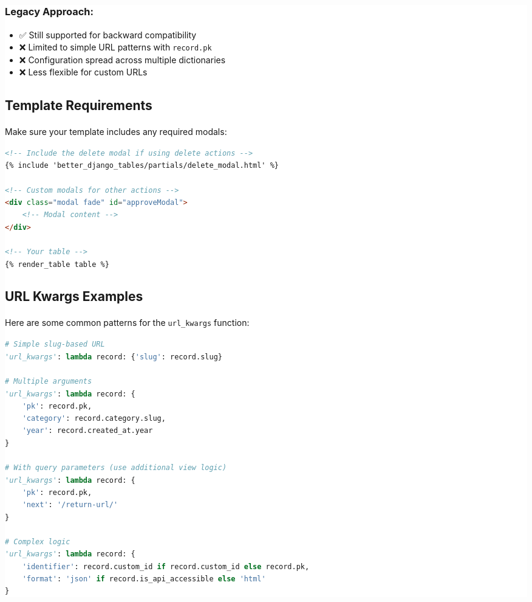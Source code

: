 ### Legacy Approach:
- ✅ Still supported for backward compatibility
- ❌ Limited to simple URL patterns with `record.pk`
- ❌ Configuration spread across multiple dictionaries
- ❌ Less flexible for custom URLs

## Template Requirements

Make sure your template includes any required modals:

```html
<!-- Include the delete modal if using delete actions -->
{% include 'better_django_tables/partials/delete_modal.html' %}

<!-- Custom modals for other actions -->
<div class="modal fade" id="approveModal">
    <!-- Modal content -->
</div>

<!-- Your table -->
{% render_table table %}
```

## URL Kwargs Examples

Here are some common patterns for the `url_kwargs` function:

```python
# Simple slug-based URL
'url_kwargs': lambda record: {'slug': record.slug}

# Multiple arguments
'url_kwargs': lambda record: {
    'pk': record.pk,
    'category': record.category.slug,
    'year': record.created_at.year
}

# With query parameters (use additional view logic)
'url_kwargs': lambda record: {
    'pk': record.pk,
    'next': '/return-url/'
}

# Complex logic
'url_kwargs': lambda record: {
    'identifier': record.custom_id if record.custom_id else record.pk,
    'format': 'json' if record.is_api_accessible else 'html'
}
```
